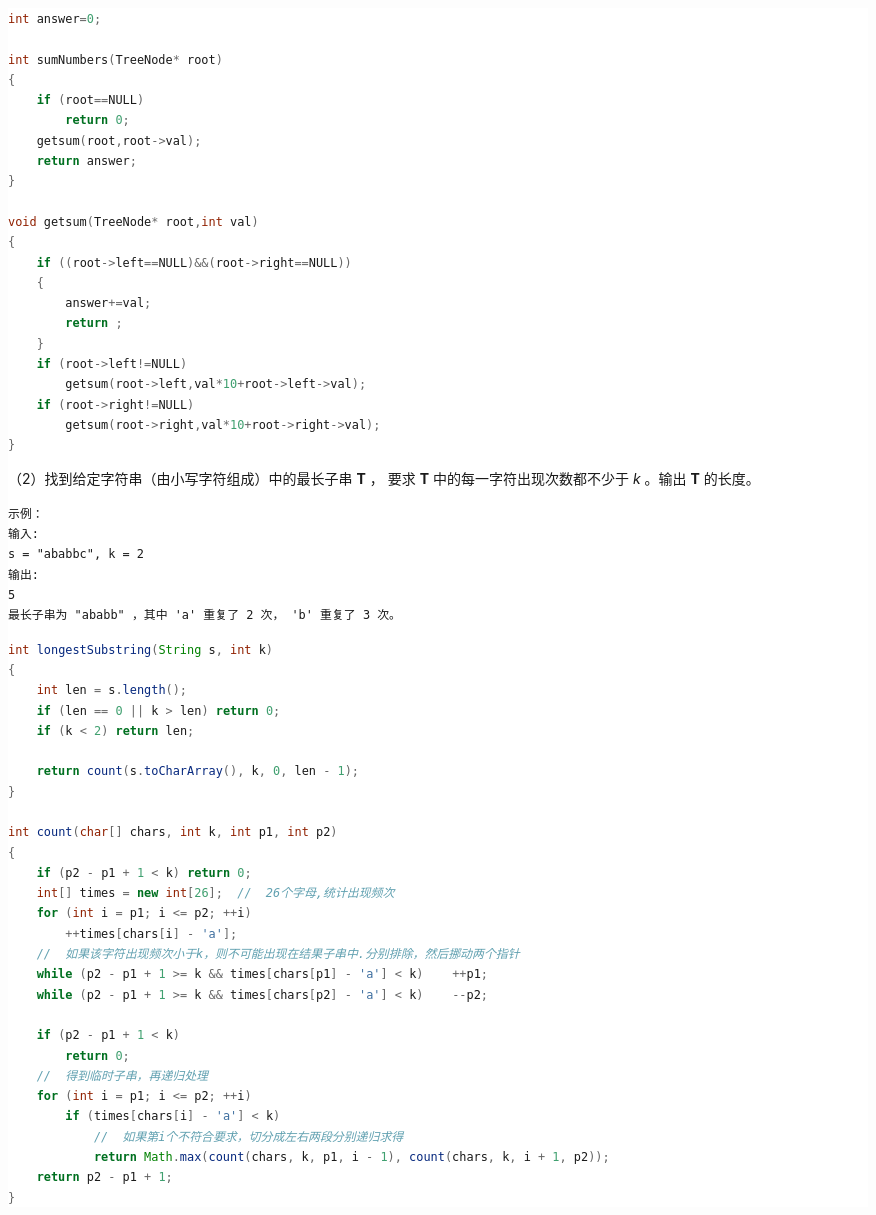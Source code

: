```c++
int answer=0;

int sumNumbers(TreeNode* root) 
{
    if (root==NULL)
        return 0;
    getsum(root,root->val);
    return answer;
}

void getsum(TreeNode* root,int val)
{
    if ((root->left==NULL)&&(root->right==NULL))
    {
        answer+=val;
        return ;
    }
    if (root->left!=NULL)
        getsum(root->left,val*10+root->left->val);
    if (root->right!=NULL)
        getsum(root->right,val*10+root->right->val);
}
```

（2）找到给定字符串（由小写字符组成）中的最长子串 **T** ， 要求 **T** 中的每一字符出现次数都不少于 *k* 。输出 **T** 的长度。

```
示例：
输入:
s = "ababbc", k = 2
输出:
5
最长子串为 "ababb" ，其中 'a' 重复了 2 次， 'b' 重复了 3 次。
```

```java
int longestSubstring(String s, int k) 
{
    int len = s.length();
    if (len == 0 || k > len) return 0;
    if (k < 2) return len;

    return count(s.toCharArray(), k, 0, len - 1);
}

int count(char[] chars, int k, int p1, int p2) 
{
    if (p2 - p1 + 1 < k) return 0;
    int[] times = new int[26];  //  26个字母,统计出现频次
    for (int i = p1; i <= p2; ++i) 
        ++times[chars[i] - 'a'];
    //  如果该字符出现频次小于k，则不可能出现在结果子串中.分别排除，然后挪动两个指针
    while (p2 - p1 + 1 >= k && times[chars[p1] - 'a'] < k)    ++p1;
    while (p2 - p1 + 1 >= k && times[chars[p2] - 'a'] < k)    --p2;

    if (p2 - p1 + 1 < k) 
        return 0;
    //  得到临时子串，再递归处理
    for (int i = p1; i <= p2; ++i) 
        if (times[chars[i] - 'a'] < k) 
            //  如果第i个不符合要求，切分成左右两段分别递归求得
            return Math.max(count(chars, k, p1, i - 1), count(chars, k, i + 1, p2));
    return p2 - p1 + 1;
}
```
